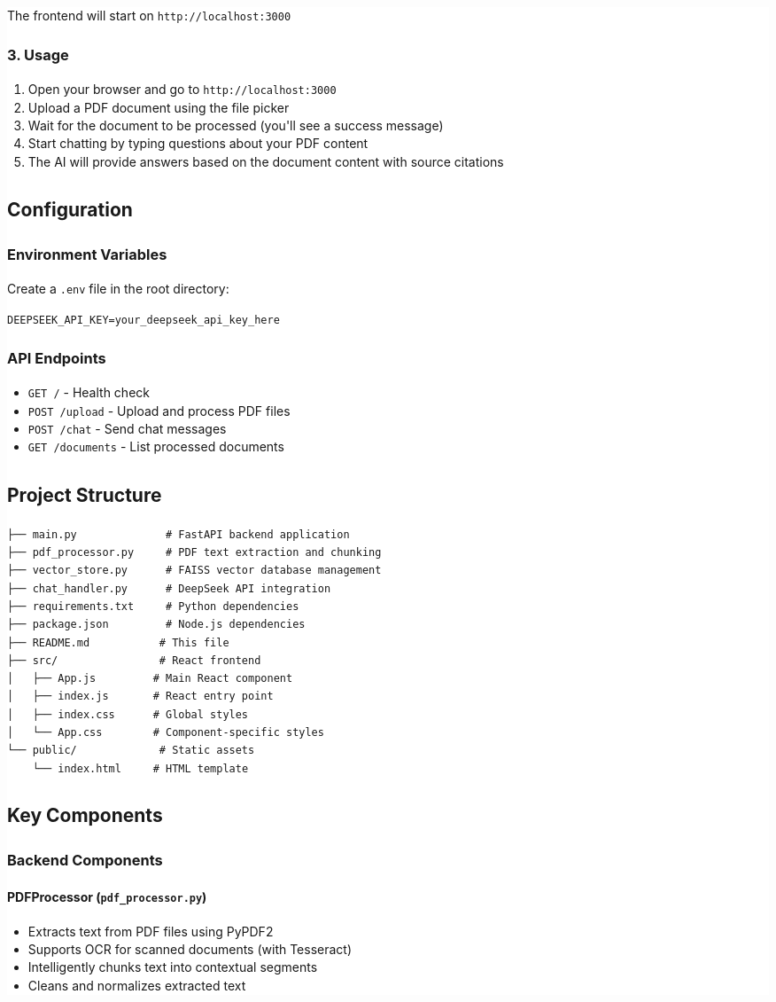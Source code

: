 The frontend will start on `http://localhost:3000`

### 3. Usage

1. Open your browser and go to `http://localhost:3000`
2. Upload a PDF document using the file picker
3. Wait for the document to be processed (you'll see a success message)
4. Start chatting by typing questions about your PDF content
5. The AI will provide answers based on the document content with source citations

## Configuration

### Environment Variables

Create a `.env` file in the root directory:

```env
DEEPSEEK_API_KEY=your_deepseek_api_key_here
```

### API Endpoints

- `GET /` - Health check
- `POST /upload` - Upload and process PDF files
- `POST /chat` - Send chat messages
- `GET /documents` - List processed documents

## Project Structure

```
├── main.py              # FastAPI backend application
├── pdf_processor.py     # PDF text extraction and chunking
├── vector_store.py      # FAISS vector database management
├── chat_handler.py      # DeepSeek API integration
├── requirements.txt     # Python dependencies
├── package.json         # Node.js dependencies
├── README.md           # This file
├── src/                # React frontend
│   ├── App.js         # Main React component
│   ├── index.js       # React entry point
│   ├── index.css      # Global styles
│   └── App.css        # Component-specific styles
└── public/             # Static assets
    └── index.html     # HTML template
```

## Key Components

### Backend Components

#### PDFProcessor (`pdf_processor.py`)
- Extracts text from PDF files using PyPDF2
- Supports OCR for scanned documents (with Tesseract)
- Intelligently chunks text into contextual segments
- Cleans and normalizes extracted text
